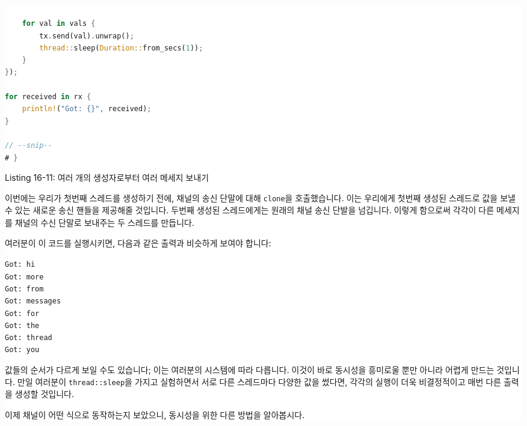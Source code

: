 ```rust

    for val in vals {
        tx.send(val).unwrap();
        thread::sleep(Duration::from_secs(1));
    }
});

for received in rx {
    println!("Got: {}", received);
}

// --snip--
# }
```

<span class="caption">Listing 16-11: 여러 개의 생성자로부터 여러 메세지
보내기</span>

이번에는 우리가 첫번째 스레드를 생성하기 전에, 채널의 송신 단말에
대해 `clone`을 호출했습니다. 이는 우리에게 첫번째 생성된 스레드로
값을 보낼 수 있는 새로운 송신 핸들을 제공해줄 것입니다. 두번째 생성된
스레드에게는 원래의 채널 송신 단발을 넘깁니다. 이렇게 함으로써 각각이
다른 메세지를 채널의 수신 단말로 보내주는 두 스레드를 만듭니다.

여러분이 이 코드를 실행시키면, 다음과 같은 출력과 비슷하게 보여야 합니다:

```text
Got: hi
Got: more
Got: from
Got: messages
Got: for
Got: the
Got: thread
Got: you
```

값들의 순서가 다르게 보일 수도 있습니다; 이는 여러분의 시스템에 따라 다릅니다.
이것이 바로 동시성을 흥미로울 뿐만 아니라 어렵게 만드는 것입니다. 만일 여러분이
`thread::sleep`을 가지고 실험하면서 서로 다른 스레드마다 다양한 값을 썼다면,
각각의 실행이 더욱 비결정적이고 매번 다른 출력을 생성할 것입니다.

이제 채널이 어떤 식으로 동작하는지 보았으니, 동시성을 위한 다른 방법을
알아봅시다.
